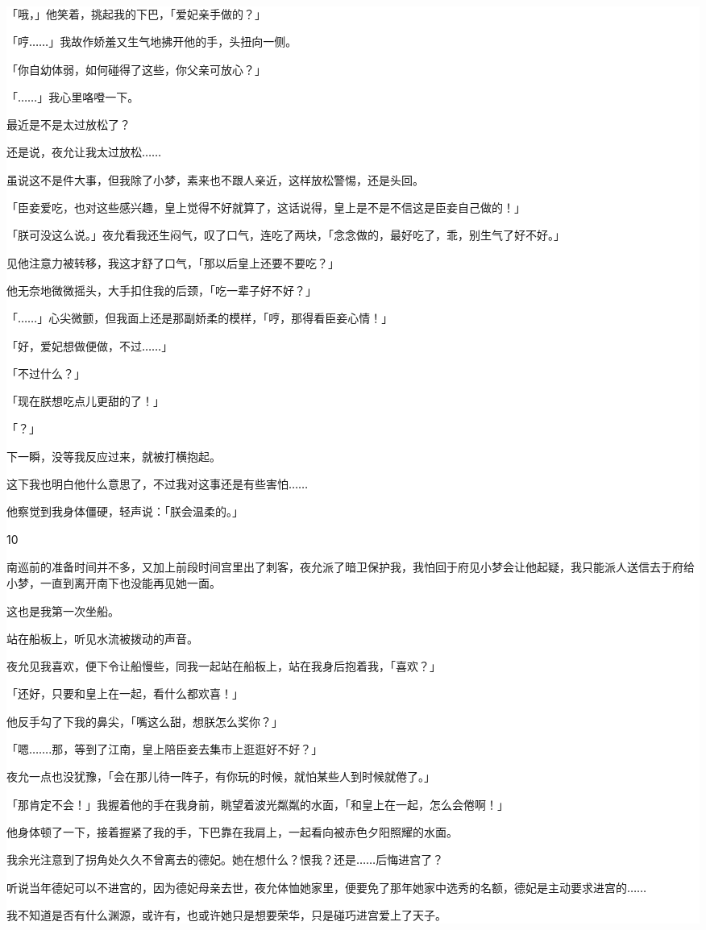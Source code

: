 「哦，」他笑着，挑起我的下巴，「爱妃亲手做的？」

「哼……」我故作娇羞又生气地拂开他的手，头扭向一侧。

「你自幼体弱，如何碰得了这些，你父亲可放心？」

「……」我心里咯噔一下。

最近是不是太过放松了？

还是说，夜允让我太过放松……

虽说这不是件大事，但我除了小梦，素来也不跟人亲近，这样放松警惕，还是头回。

「臣妾爱吃，也对这些感兴趣，皇上觉得不好就算了，这话说得，皇上是不是不信这是臣妾自己做的！」

「朕可没这么说。」夜允看我还生闷气，叹了口气，连吃了两块，「念念做的，最好吃了，乖，别生气了好不好。」

见他注意力被转移，我这才舒了口气，「那以后皇上还要不要吃？」

他无奈地微微摇头，大手扣住我的后颈，「吃一辈子好不好？」

「……」心尖微颤，但我面上还是那副娇柔的模样，「哼，那得看臣妾心情！」

「好，爱妃想做便做，不过……」

「不过什么？」

「现在朕想吃点儿更甜的了！」

「？」

下一瞬，没等我反应过来，就被打横抱起。

这下我也明白他什么意思了，不过我对这事还是有些害怕……

他察觉到我身体僵硬，轻声说：「朕会温柔的。」

10

南巡前的准备时间并不多，又加上前段时间宫里出了刺客，夜允派了暗卫保护我，我怕回于府见小梦会让他起疑，我只能派人送信去于府给小梦，一直到离开南下也没能再见她一面。

这也是我第一次坐船。

站在船板上，听见水流被拨动的声音。

夜允见我喜欢，便下令让船慢些，同我一起站在船板上，站在我身后抱着我，「喜欢？」

「还好，只要和皇上在一起，看什么都欢喜！」

他反手勾了下我的鼻尖，「嘴这么甜，想朕怎么奖你？」

「嗯…….那，等到了江南，皇上陪臣妾去集市上逛逛好不好？」

夜允一点也没犹豫，「会在那儿待一阵子，有你玩的时候，就怕某些人到时候就倦了。」

「那肯定不会！」我握着他的手在我身前，眺望着波光粼粼的水面，「和皇上在一起，怎么会倦啊！」

他身体顿了一下，接着握紧了我的手，下巴靠在我肩上，一起看向被赤色夕阳照耀的水面。

我余光注意到了拐角处久久不曾离去的德妃。她在想什么？恨我？还是……后悔进宫了？

听说当年德妃可以不进宫的，因为德妃母亲去世，夜允体恤她家里，便要免了那年她家中选秀的名额，德妃是主动要求进宫的……

我不知道是否有什么渊源，或许有，也或许她只是想要荣华，只是碰巧进宫爱上了天子。
